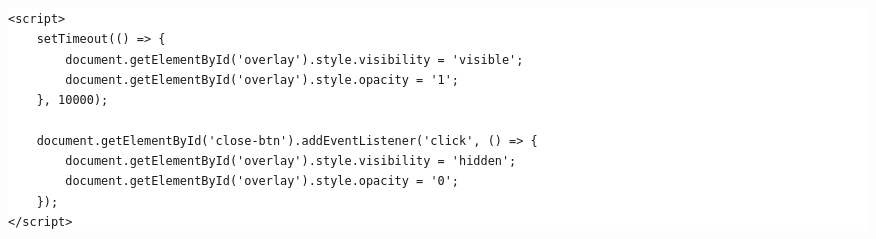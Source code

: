     <script>
        setTimeout(() => {
            document.getElementById('overlay').style.visibility = 'visible';
            document.getElementById('overlay').style.opacity = '1';
        }, 10000);

        document.getElementById('close-btn').addEventListener('click', () => {
            document.getElementById('overlay').style.visibility = 'hidden';
            document.getElementById('overlay').style.opacity = '0';
        });
    </script>
</body>
</html>
